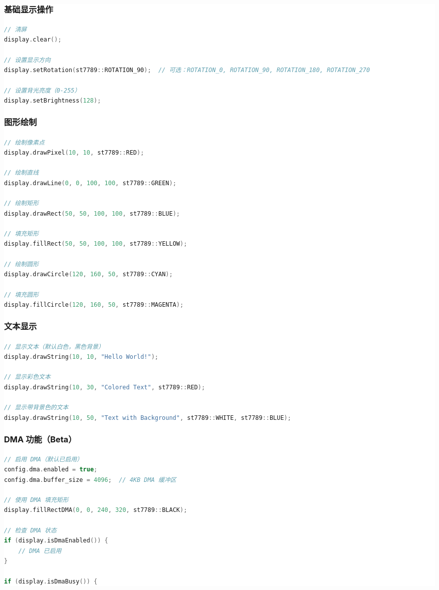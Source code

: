 ### 基础显示操作

```cpp
// 清屏
display.clear();

// 设置显示方向
display.setRotation(st7789::ROTATION_90);  // 可选：ROTATION_0, ROTATION_90, ROTATION_180, ROTATION_270

// 设置背光亮度（0-255）
display.setBrightness(128);
```

### 图形绘制

```cpp
// 绘制像素点
display.drawPixel(10, 10, st7789::RED);

// 绘制直线
display.drawLine(0, 0, 100, 100, st7789::GREEN);

// 绘制矩形
display.drawRect(50, 50, 100, 100, st7789::BLUE);

// 填充矩形
display.fillRect(50, 50, 100, 100, st7789::YELLOW);

// 绘制圆形
display.drawCircle(120, 160, 50, st7789::CYAN);

// 填充圆形
display.fillCircle(120, 160, 50, st7789::MAGENTA);
```

### 文本显示

```cpp
// 显示文本（默认白色，黑色背景）
display.drawString(10, 10, "Hello World!");

// 显示彩色文本
display.drawString(10, 30, "Colored Text", st7789::RED);

// 显示带背景色的文本
display.drawString(10, 50, "Text with Background", st7789::WHITE, st7789::BLUE);
```

### DMA 功能（Beta）

```cpp
// 启用 DMA（默认已启用）
config.dma.enabled = true;
config.dma.buffer_size = 4096;  // 4KB DMA 缓冲区

// 使用 DMA 填充矩形
display.fillRectDMA(0, 0, 240, 320, st7789::BLACK);

// 检查 DMA 状态
if (display.isDmaEnabled()) {
    // DMA 已启用
}

if (display.isDmaBusy()) {
```